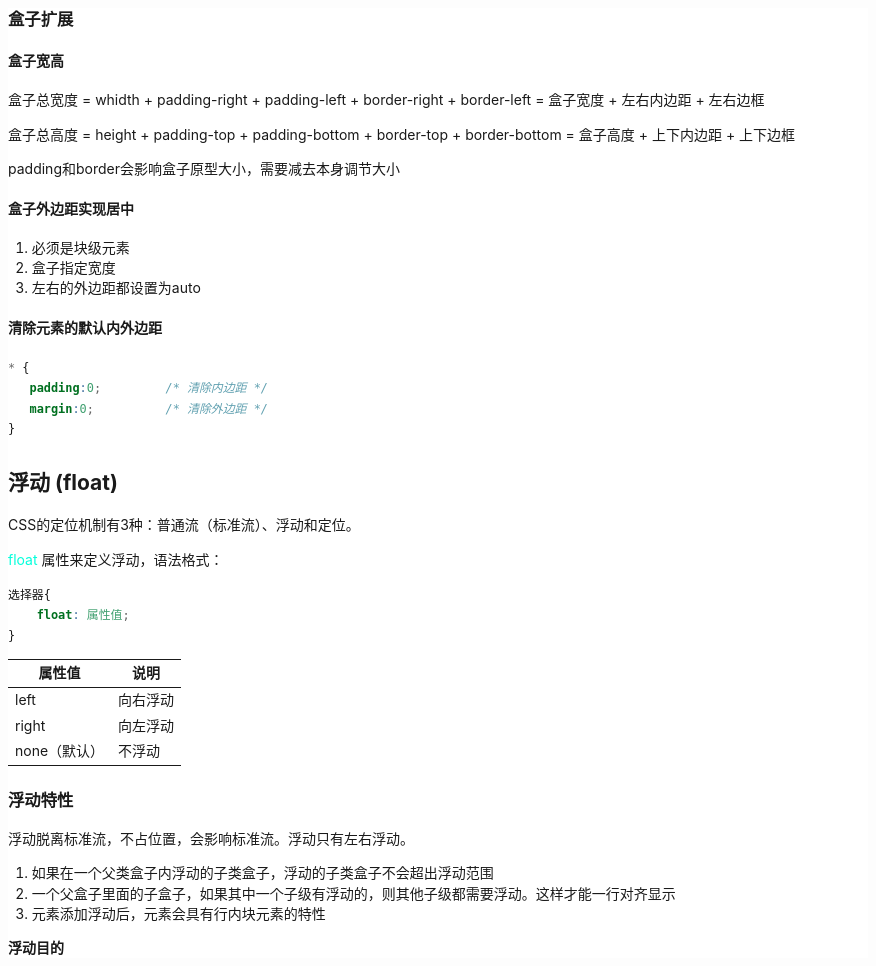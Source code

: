 ### 盒子扩展

#### 盒子宽高

盒子总宽度 = whidth + padding-right + padding-left + border-right + border-left
				  = 盒子宽度 + 左右内边距 + 左右边框

盒子总高度 = height + padding-top + padding-bottom + border-top + border-bottom
				  = 盒子高度 + 上下内边距 + 上下边框

padding和border会影响盒子原型大小，需要减去本身调节大小

#### 盒子外边距实现居中

1. 必须是块级元素
2. 盒子指定宽度
3. 左右的外边距都设置为auto

#### 清除元素的默认内外边距

```css
* {
   padding:0;         /* 清除内边距 */
   margin:0;          /* 清除外边距 */
}
```

## 浮动 (float)

CSS的定位机制有3种：普通流（标准流）、浮动和定位。

<font color =#05ffdc>float</font> 属性来定义浮动，语法格式：

```css
选择器{
	float: 属性值;
}
```

| 属性值       | 说明     |
| ------------ | -------- |
| left         | 向右浮动 |
| right        | 向左浮动 |
| none（默认） | 不浮动   |

### 浮动特性

浮动脱离标准流，不占位置，会影响标准流。浮动只有左右浮动。

1. 如果在一个父类盒子内浮动的子类盒子，浮动的子类盒子不会超出浮动范围
2. 一个父盒子里面的子盒子，如果其中一个子级有浮动的，则其他子级都需要浮动。这样才能一行对齐显示
3. 元素添加浮动后，元素会具有行内块元素的特性

**浮动目的**
